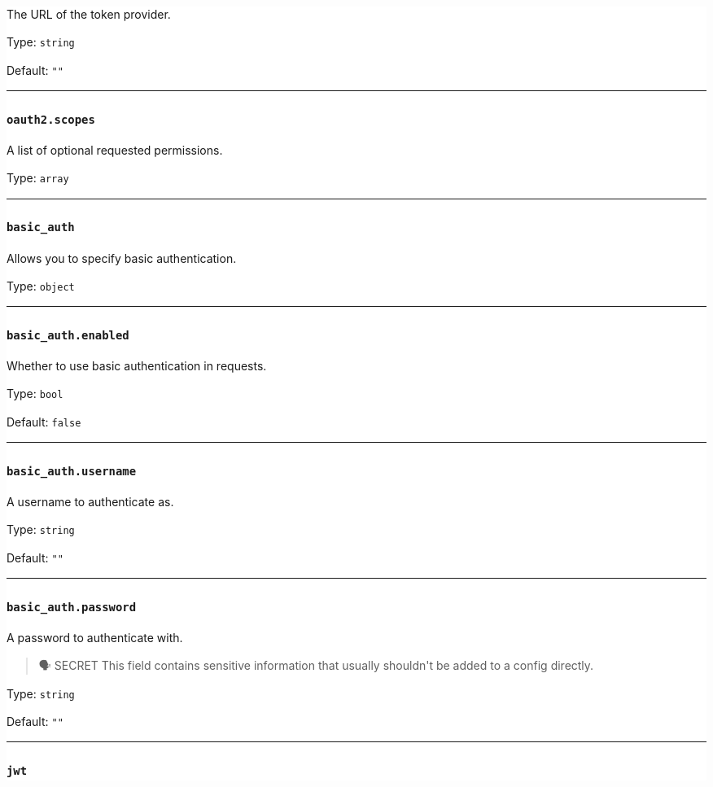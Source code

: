 The URL of the token provider.

Type: `string`

Default: `""`

---

### `oauth2.scopes`

A list of optional requested permissions.

Type: `array`

---

### `basic_auth`

Allows you to specify basic authentication.

Type: `object`

---

### `basic_auth.enabled`

Whether to use basic authentication in requests.

Type: `bool`

Default: `false`

---

### `basic_auth.username`

A username to authenticate as.

Type: `string`

Default: `""`

---

### `basic_auth.password`

A password to authenticate with.

> 🗣 SECRET
This field contains sensitive information that usually shouldn't be added to a config directly.

Type: `string`

Default: `""`

---

### `jwt`
